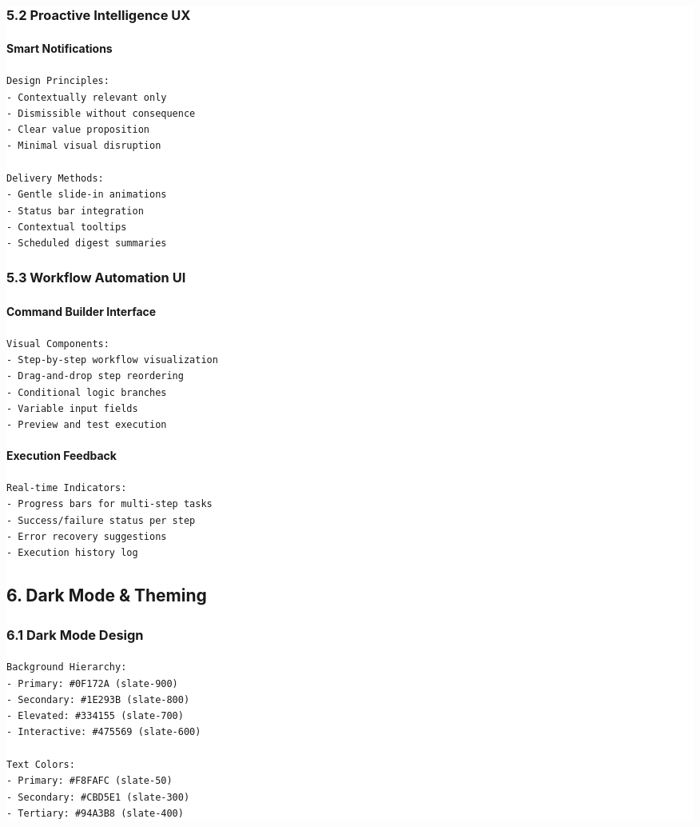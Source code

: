 ### 5.2 Proactive Intelligence UX

#### Smart Notifications

```
Design Principles:
- Contextually relevant only
- Dismissible without consequence
- Clear value proposition
- Minimal visual disruption

Delivery Methods:
- Gentle slide-in animations
- Status bar integration
- Contextual tooltips
- Scheduled digest summaries
```

### 5.3 Workflow Automation UI

#### Command Builder Interface

```
Visual Components:
- Step-by-step workflow visualization
- Drag-and-drop step reordering
- Conditional logic branches
- Variable input fields
- Preview and test execution
```

#### Execution Feedback

```
Real-time Indicators:
- Progress bars for multi-step tasks
- Success/failure status per step
- Error recovery suggestions
- Execution history log
```

## 6. Dark Mode & Theming

### 6.1 Dark Mode Design

```
Background Hierarchy:
- Primary: #0F172A (slate-900)
- Secondary: #1E293B (slate-800)
- Elevated: #334155 (slate-700)
- Interactive: #475569 (slate-600)

Text Colors:
- Primary: #F8FAFC (slate-50)
- Secondary: #CBD5E1 (slate-300)
- Tertiary: #94A3B8 (slate-400)
```
